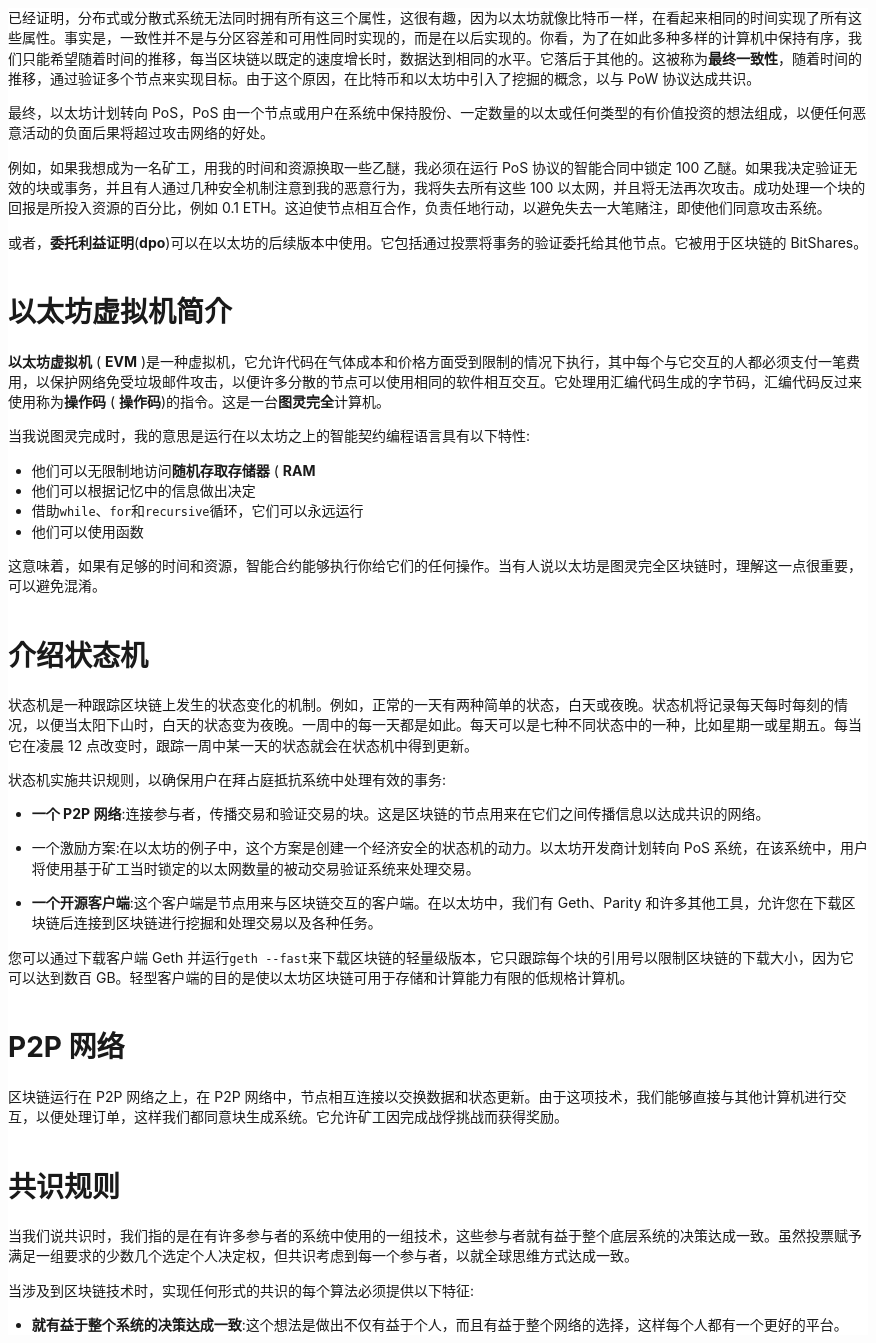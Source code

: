 已经证明，分布式或分散式系统无法同时拥有所有这三个属性，这很有趣，因为以太坊就像比特币一样，在看起来相同的时间实现了所有这些属性。事实是，一致性并不是与分区容差和可用性同时实现的，而是在以后实现的。你看，为了在如此多种多样的计算机中保持有序，我们只能希望随着时间的推移，每当区块链以既定的速度增长时，数据达到相同的水平。它落后于其他的。这被称为**最终一致性**，随着时间的推移，通过验证多个节点来实现目标。由于这个原因，在比特币和以太坊中引入了挖掘的概念，以与 PoW 协议达成共识。

最终，以太坊计划转向 PoS，PoS 由一个节点或用户在系统中保持股份、一定数量的以太或任何类型的有价值投资的想法组成，以便任何恶意活动的负面后果将超过攻击网络的好处。

例如，如果我想成为一名矿工，用我的时间和资源换取一些乙醚，我必须在运行 PoS 协议的智能合同中锁定 100 乙醚。如果我决定验证无效的块或事务，并且有人通过几种安全机制注意到我的恶意行为，我将失去所有这些 100 以太网，并且将无法再次攻击。成功处理一个块的回报是所投入资源的百分比，例如 0.1 ETH。这迫使节点相互合作，负责任地行动，以避免失去一大笔赌注，即使他们同意攻击系统。

或者，**委托利益证明**(**dpo**)可以在以太坊的后续版本中使用。它包括通过投票将事务的验证委托给其他节点。它被用于区块链的 BitShares。

# 以太坊虚拟机简介

**以太坊虚拟机** ( **EVM** )是一种虚拟机，它允许代码在气体成本和价格方面受到限制的情况下执行，其中每个与它交互的人都必须支付一笔费用，以保护网络免受垃圾邮件攻击，以便许多分散的节点可以使用相同的软件相互交互。它处理用汇编代码生成的字节码，汇编代码反过来使用称为**操作码** ( **操作码**)的指令。这是一台**图灵完全**计算机。

当我说图灵完成时，我的意思是运行在以太坊之上的智能契约编程语言具有以下特性:

*   他们可以无限制地访问**随机存取存储器** ( **RAM**
*   他们可以根据记忆中的信息做出决定
*   借助`while`、`for`和`recursive`循环，它们可以永远运行
*   他们可以使用函数

这意味着，如果有足够的时间和资源，智能合约能够执行你给它们的任何操作。当有人说以太坊是图灵完全区块链时，理解这一点很重要，可以避免混淆。

# 介绍状态机

状态机是一种跟踪区块链上发生的状态变化的机制。例如，正常的一天有两种简单的状态，白天或夜晚。状态机将记录每天每时每刻的情况，以便当太阳下山时，白天的状态变为夜晚。一周中的每一天都是如此。每天可以是七种不同状态中的一种，比如星期一或星期五。每当它在凌晨 12 点改变时，跟踪一周中某一天的状态就会在状态机中得到更新。

状态机实施共识规则，以确保用户在拜占庭抵抗系统中处理有效的事务:

*   **一个 P2P 网络**:连接参与者，传播交易和验证交易的块。这是区块链的节点用来在它们之间传播信息以达成共识的网络。

*   一个激励方案:在以太坊的例子中，这个方案是创建一个经济安全的状态机的动力。以太坊开发商计划转向 PoS 系统，在该系统中，用户将使用基于矿工当时锁定的以太网数量的被动交易验证系统来处理交易。
*   **一个开源客户端**:这个客户端是节点用来与区块链交互的客户端。在以太坊中，我们有 Geth、Parity 和许多其他工具，允许您在下载区块链后连接到区块链进行挖掘和处理交易以及各种任务。

您可以通过下载客户端 Geth 并运行`geth --fast`来下载区块链的轻量级版本，它只跟踪每个块的引用号以限制区块链的下载大小，因为它可以达到数百 GB。轻型客户端的目的是使以太坊区块链可用于存储和计算能力有限的低规格计算机。

# P2P 网络

区块链运行在 P2P 网络之上，在 P2P 网络中，节点相互连接以交换数据和状态更新。由于这项技术，我们能够直接与其他计算机进行交互，以便处理订单，这样我们都同意块生成系统。它允许矿工因完成战俘挑战而获得奖励。

# 共识规则

当我们说共识时，我们指的是在有许多参与者的系统中使用的一组技术，这些参与者就有益于整个底层系统的决策达成一致。虽然投票赋予满足一组要求的少数几个选定个人决定权，但共识考虑到每一个参与者，以就全球思维方式达成一致。

当涉及到区块链技术时，实现任何形式的共识的每个算法必须提供以下特征:

*   **就有益于整个系统的决策达成一致**:这个想法是做出不仅有益于个人，而且有益于整个网络的选择，这样每个人都有一个更好的平台。
